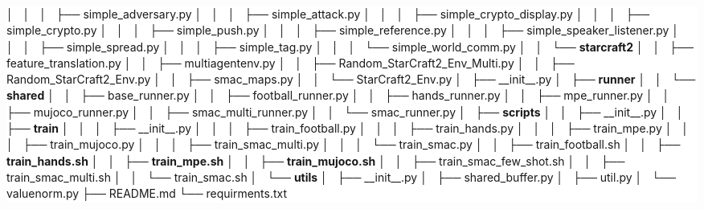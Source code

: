 │   │   │       ├── simple\_adversary.py
│   │   │       ├── simple\_attack.py
│   │   │       ├── simple\_crypto\_display.py
│   │   │       ├── simple\_crypto.py
│   │   │       ├── simple\_push.py
│   │   │       ├── simple\_reference.py
│   │   │       ├── simple\_speaker\_listener.py
│   │   │       ├── simple\_spread.py
│   │   │       ├── simple\_tag.py
│   │   │       └── simple\_world\_comm.py
│   │   └── **starcraft2**
│   │       ├── feature\_translation.py
│   │       ├── multiagentenv.py
│   │       ├── Random\_StarCraft2\_Env\_Multi.py
│   │       ├── Random\_StarCraft2\_Env.py
│   │       ├── smac\_maps.py
│   │       └── StarCraft2\_Env.py
│   ├── \_\_init\_\_.py
│   ├── **runner**
│   │   └── **shared**
│   │       ├── base\_runner.py
│   │       ├── football\_runner.py
│   │       ├── hands\_runner.py
│   │       ├── mpe\_runner.py
│   │       ├── mujoco\_runner.py
│   │       ├── smac\_multi\_runner.py
│   │       └── smac\_runner.py
│   ├── **scripts**
│   │   ├── \_\_init\_\_.py
│   │   ├── **train**
│   │   │   ├── \_\_init\_\_.py
│   │   │   ├── train\_football.py
│   │   │   ├── train\_hands.py
│   │   │   ├── train\_mpe.py
│   │   │   ├── train\_mujoco.py
│   │   │   ├── train\_smac\_multi.py
│   │   │   └── train\_smac.py
│   │   ├── train\_football.sh
│   │   ├── **train\_hands.sh**
│   │   ├── **train\_mpe.sh**
│   │   ├── **train\_mujoco.sh**
│   │   ├── train\_smac\_few\_shot.sh
│   │   ├── train\_smac\_multi.sh
│   │   └── train\_smac.sh
│   └── **utils**
│       ├── \_\_init\_\_.py
│       ├── shared\_buffer.py
│       ├── util.py
│       └── valuenorm.py
├── README.md
└── requirments.txt